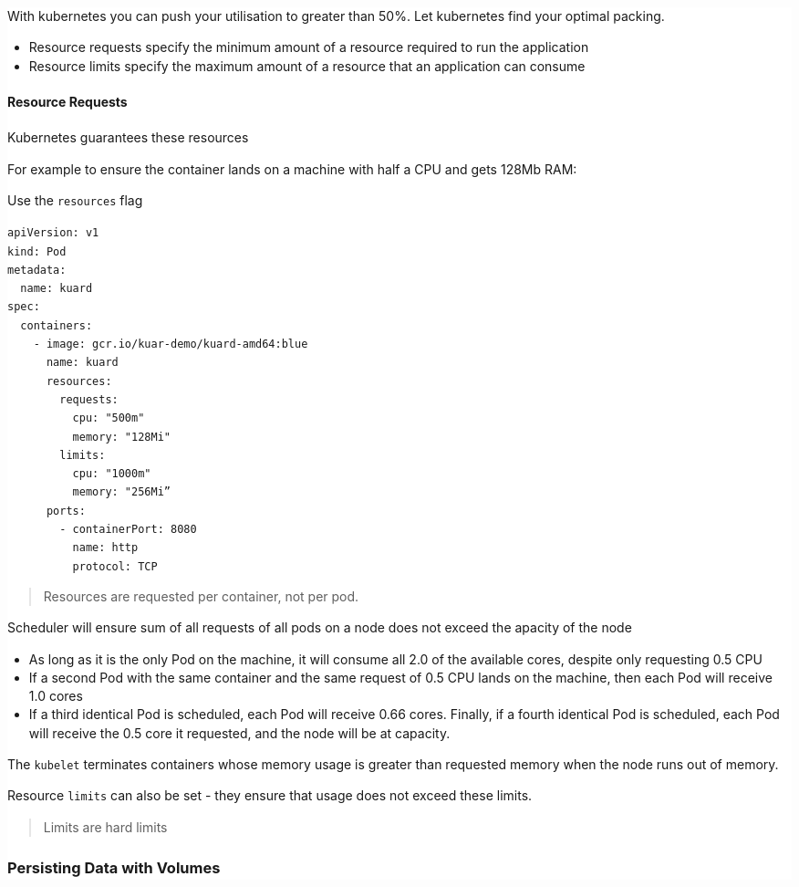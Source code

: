 With kubernetes you can push your utilisation to greater than 50%.
Let kubernetes find your optimal packing.

* Resource requests specify the minimum amount of a resource required to run the application
* Resource limits specify the maximum amount of a resource that an application can consume

#### Resource Requests

Kubernetes guarantees these resources

For example to ensure the container lands on a machine with half a CPU and gets 128Mb RAM:

Use the `resources` flag

    apiVersion: v1
    kind: Pod
    metadata:
      name: kuard
    spec:
      containers:
        - image: gcr.io/kuar-demo/kuard-amd64:blue
          name: kuard
          resources:
            requests:
              cpu: "500m"
              memory: "128Mi"
            limits:
              cpu: "1000m"
              memory: "256Mi”
          ports:
            - containerPort: 8080
              name: http
              protocol: TCP

> Resources are requested per container, not per pod. 

Scheduler will ensure sum of all requests of all pods on a node does not exceed the apacity of the node

* As long as it is the only Pod on the machine, it will consume all 2.0 of the available cores, despite only requesting 0.5 CPU
* If a second Pod with the same container and the same request of 0.5 CPU lands on the machine, then each Pod will receive 1.0 cores
* If a third identical Pod is scheduled, each Pod will receive 0.66 cores. Finally, if a fourth identical Pod is scheduled, each Pod will receive the 0.5 core it requested, and the node will be at capacity.

The `kubelet` terminates containers whose memory usage is greater than requested memory when the node runs out of memory.

Resource `limits` can also be set - they ensure that usage does not exceed these limits.

> Limits are hard limits

### Persisting Data with Volumes
